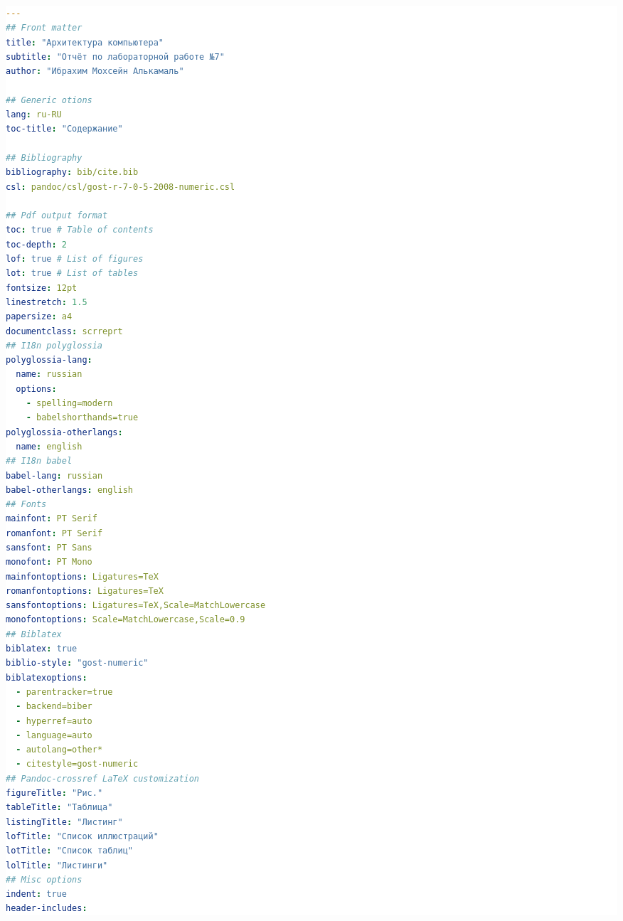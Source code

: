 ```yaml
---
## Front matter
title: "Архитектура компьютера"
subtitle: "Отчёт по лабораторной работе №7"
author: "Ибрахим Мохсейн Алькамаль"

## Generic otions
lang: ru-RU
toc-title: "Содержание"

## Bibliography
bibliography: bib/cite.bib
csl: pandoc/csl/gost-r-7-0-5-2008-numeric.csl

## Pdf output format
toc: true # Table of contents
toc-depth: 2
lof: true # List of figures
lot: true # List of tables
fontsize: 12pt
linestretch: 1.5
papersize: a4
documentclass: scrreprt
## I18n polyglossia
polyglossia-lang:
  name: russian
  options:
	- spelling=modern
	- babelshorthands=true
polyglossia-otherlangs:
  name: english
## I18n babel
babel-lang: russian
babel-otherlangs: english
## Fonts
mainfont: PT Serif
romanfont: PT Serif
sansfont: PT Sans
monofont: PT Mono
mainfontoptions: Ligatures=TeX
romanfontoptions: Ligatures=TeX
sansfontoptions: Ligatures=TeX,Scale=MatchLowercase
monofontoptions: Scale=MatchLowercase,Scale=0.9
## Biblatex
biblatex: true
biblio-style: "gost-numeric"
biblatexoptions:
  - parentracker=true
  - backend=biber
  - hyperref=auto
  - language=auto
  - autolang=other*
  - citestyle=gost-numeric
## Pandoc-crossref LaTeX customization
figureTitle: "Рис."
tableTitle: "Таблица"
listingTitle: "Листинг"
lofTitle: "Список иллюстраций"
lotTitle: "Список таблиц"
lolTitle: "Листинги"
## Misc options
indent: true
header-includes:
```